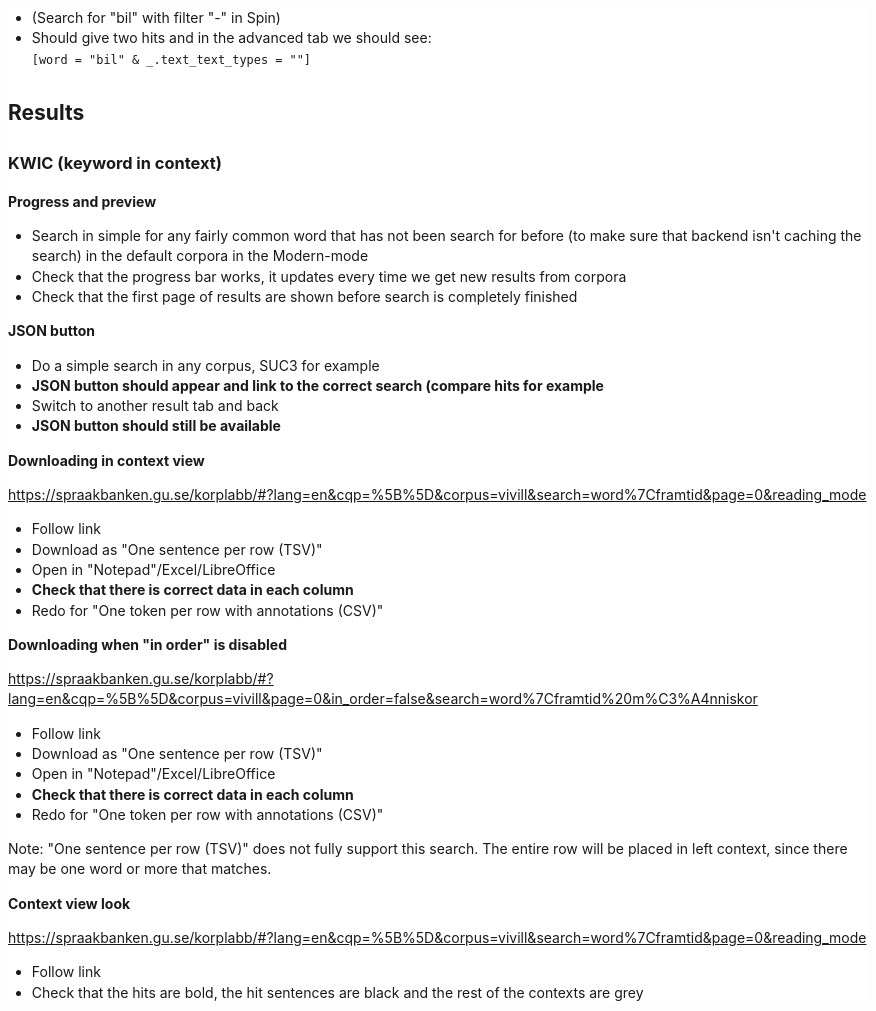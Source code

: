 - (Search for "bil" with filter "-" in Spin)
- Should give two hits and in the advanced tab we should see: \
  `[word = "bil" & _.text_text_types = ""]`

## Results

### KWIC (keyword in context)

**Progress and preview**

- Search in simple for any fairly common word that has not been search 
  for before (to make sure that backend isn't caching the search) in 
  the default corpora in the Modern-mode
- Check that the progress bar works, it updates every time we get new results from corpora
- Check that the first page of results are shown before search is completely finished

**JSON button**

- Do a simple search in any corpus, SUC3 for example
- **JSON button should appear and link to the correct search (compare
  hits for example**
- Switch to another result tab and back
- **JSON button should still be available**

**Downloading in context view**

https://spraakbanken.gu.se/korplabb/#?lang=en&cqp=%5B%5D&corpus=vivill&search=word%7Cframtid&page=0&reading_mode

- Follow link
- Download as "One sentence per row (TSV)"
- Open in "Notepad"/Excel/LibreOffice
- **Check that there is correct data in each column**
- Redo for "One token per row with annotations (CSV)"

**Downloading when "in order" is disabled**

https://spraakbanken.gu.se/korplabb/#?lang=en&cqp=%5B%5D&corpus=vivill&page=0&in_order=false&search=word%7Cframtid%20m%C3%A4nniskor

- Follow link
- Download as "One sentence per row (TSV)"
- Open in "Notepad"/Excel/LibreOffice
- **Check that there is correct data in each column**
- Redo for "One token per row with annotations (CSV)"

Note: "One sentence per row (TSV)" does not fully support this search.
The entire row will be placed in left context, since there may be one
word or more that matches.

**Context view look**

https://spraakbanken.gu.se/korplabb/#?lang=en&cqp=%5B%5D&corpus=vivill&search=word%7Cframtid&page=0&reading_mode

- Follow link
- Check that the hits are bold, the hit sentences are black and the rest of the contexts are grey
